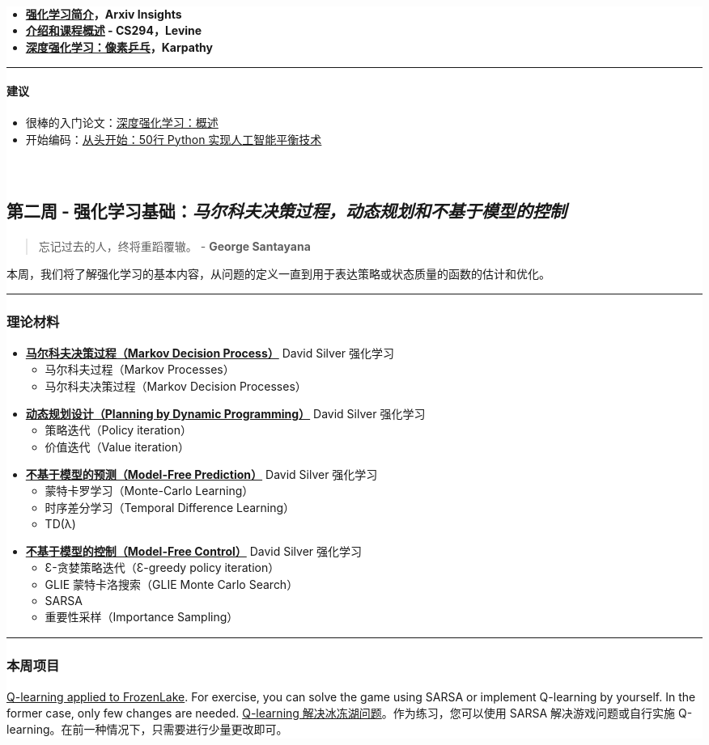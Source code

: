 - **[强化学习简介](https://www.youtube.com/watch?v=JgvyzIkgxF0)，Arxiv Insights**
- **[介绍和课程概述](https://www.youtube.com/watch?v=Q4kF8sfggoI&index=1&list=PLkFD6_40KJIznC9CDbVTjAF2oyt8_VAe3) - CS294，Levine**
- **[深度强化学习：像素乒乓](http://karpathy.github.io/2016/05/31/rl/)，Karpathy**

---

#### 建议

- 很棒的入门论文：[深度强化学习：概述](https://www.groundai.com/project/deep-reinforcement-learning-an-overview/)
- 开始编码：[从头开始：50行 Python 实现人工智能平衡技术](https://towardsdatascience.com/from-scratch-ai-balancing-act-in-50-lines-of-python-7ea67ef717)

<br>

## 第二周 - 强化学习基础：*马尔科夫决策过程，动态规划和不基于模型的控制*

> 忘记过去的人，终将重蹈覆辙。 - **George Santayana**

本周，我们将了解强化学习的基本内容，从问题的定义一直到用于表达策略或状态质量的函数的估计和优化。

----

### 理论材料

* **[马尔科夫决策过程（Markov Decision Process）](https://www.youtube.com/watch?v=lfHX2hHRMVQ&list=PLzuuYNsE1EZAXYR4FJ75jcJseBmo4KQ9-&index=2)**  David Silver 强化学习
  * 马尔科夫过程（Markov Processes）
  * 马尔科夫决策过程（Markov Decision Processes）

- **[动态规划设计（Planning by Dynamic Programming）](https://www.youtube.com/watch?v=Nd1-UUMVfz4&list=PLzuuYNsE1EZAXYR4FJ75jcJseBmo4KQ9-&index=3)**  David Silver 强化学习
  * 策略迭代（Policy iteration）
  * 价值迭代（Value iteration）

* **[不基于模型的预测（Model-Free Prediction）](https://www.youtube.com/watch?v=PnHCvfgC_ZA&index=4&list=PLzuuYNsE1EZAXYR4FJ75jcJseBmo4KQ9-)**  David Silver 强化学习
  * 蒙特卡罗学习（Monte-Carlo Learning）
  * 时序差分学习（Temporal Difference Learning）
  * TD(λ)

- **[不基于模型的控制（Model-Free Control）](https://www.youtube.com/watch?v=0g4j2k_Ggc4&list=PLzuuYNsE1EZAXYR4FJ75jcJseBmo4KQ9-&index=5)**  David Silver 强化学习
  * Ɛ-贪婪策略迭代（Ɛ-greedy policy iteration）
  * GLIE 蒙特卡洛搜索（GLIE Monte Carlo Search）
  * SARSA
  * 重要性采样（Importance Sampling）

----

### 本周项目

[Q-learning applied to FrozenLake](Week2/frozenlake_Qlearning.ipynb). For exercise, you can solve the game using SARSA or implement Q-learning by yourself. In the former case, only few changes are needed.
[Q-learning 解决冰冻湖问题](Week2/frozenlake_Qlearning.ipynb)。作为练习，您可以使用 SARSA 解决游戏问题或自行实施 Q-learning。在前一种情况下，只需要进行少量更改即可。
